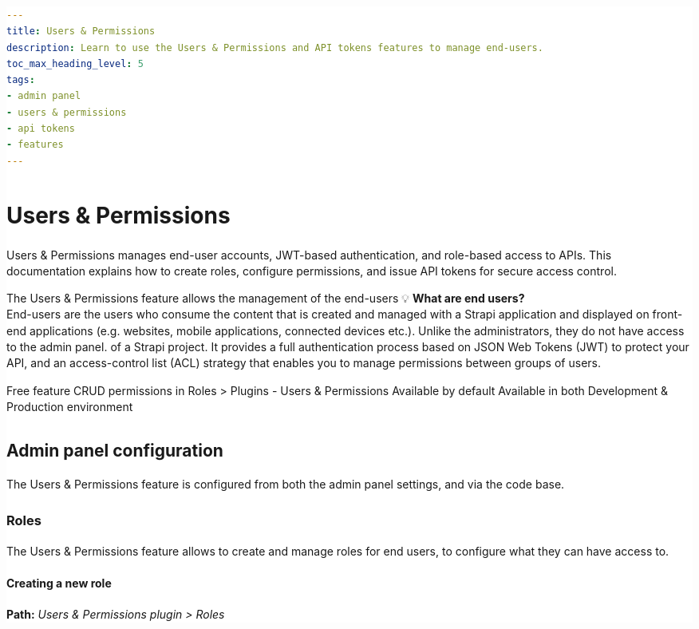 ```yaml
---
title: Users & Permissions
description: Learn to use the Users & Permissions and API tokens features to manage end-users.
toc_max_heading_level: 5
tags:
- admin panel
- users & permissions
- api tokens
- features
---
```


# Users & Permissions

<Tldr>
Users & Permissions manages end-user accounts, JWT-based authentication, and role-based access to APIs. This documentation explains how to create roles, configure permissions, and issue API tokens for secure access control.
</Tldr>

The Users & Permissions feature allows the management of the end-users <Annotation>💡 **What are end users?** <br/> End-users are the users who consume the content that is created and managed with a Strapi application and displayed on front-end applications (e.g. websites, mobile applications, connected devices etc.). Unlike the administrators, they do not have access to the admin panel.</Annotation> of a Strapi project. It provides a full authentication process based on JSON Web Tokens (JWT) to protect your API, and an access-control list (ACL) strategy that enables you to manage permissions between groups of users.

<IdentityCard>
  <IdentityCardItem icon="credit-card" title="Plan">Free feature</IdentityCardItem>
  <IdentityCardItem icon="user" title="Role & permission">CRUD permissions in Roles > Plugins - Users & Permissions</IdentityCardItem>
  <IdentityCardItem icon="toggle-right" title="Activation">Available by default</IdentityCardItem>
  <IdentityCardItem icon="desktop" title="Environment">Available in both Development & Production environment</IdentityCardItem>
</IdentityCard>

## Admin panel configuration

The Users & Permissions feature is configured from both the admin panel settings, and via the code base.

### Roles

The Users & Permissions feature allows to create and manage roles for end users, to configure what they can have access to.

#### Creating a new role

**Path:** <Icon name="gear-six" /> *Users & Permissions plugin > Roles*
